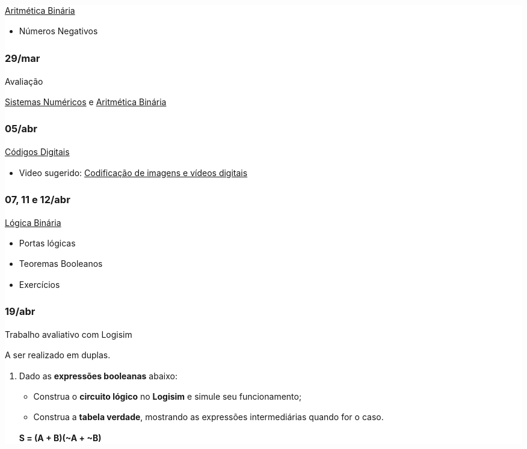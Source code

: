 

<a href="Aritmetica_Binaria" class="wikilink" title="Aritmética Binária">Aritmética Binária</a>  



- Números Negativos



### 29/mar



Avaliação  

<a href="Sistemas_Numericos" class="wikilink" title=" Sistemas Numéricos"> Sistemas Numéricos</a> e <a href="Aritmetica_Binaria" class="wikilink" title="Aritmética Binária">Aritmética Binária</a>



### 05/abr



<a href="Codigos_Digitais" class="wikilink" title="Códigos Digitais">Códigos Digitais</a>  



- Video sugerido: [Codificação de imagens e vídeos digitais](https://youtu.be/dOx01vT5v6w)



### 07, 11 e 12/abr



<a href="Logica_Binaria" class="wikilink" title=" Lógica Binária"> Lógica Binária</a>  



- Portas lógicas

- Teoremas Booleanos

- Exercícios



### 19/abr



Trabalho avaliativo com Logisim  

A ser realizado em duplas.



1.  Dado as **expressões booleanas** abaixo:

    - Construa o **circuito lógico** no **Logisim** e simule seu funcionamento;

    - Construa a **tabela verdade**, mostrando as expressões intermediárias quando for o caso.



      

    **S = (A + B)(~A + ~B)**

